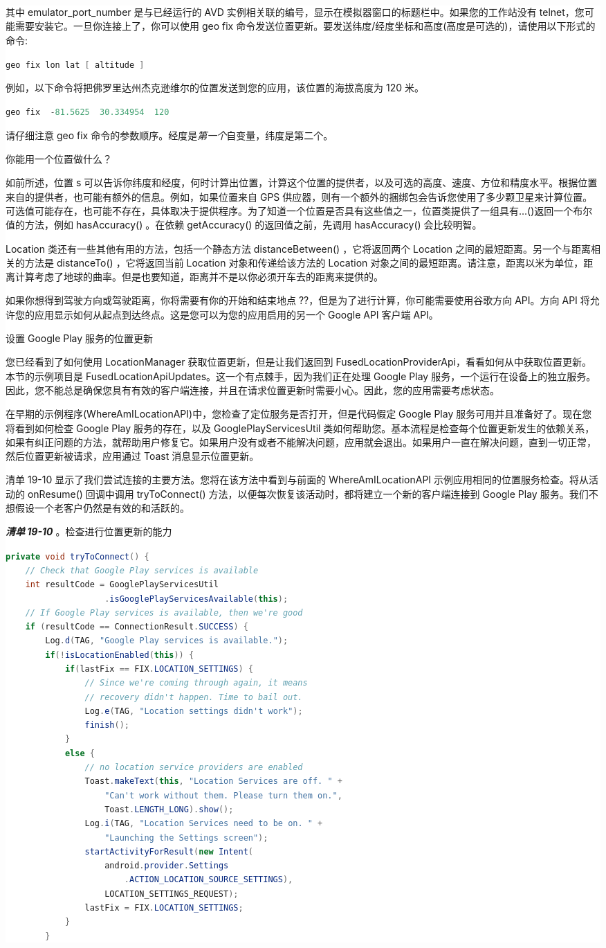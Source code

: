 其中 emulator_port_number 是与已经运行的 AVD 实例相关联的编号，显示在模拟器窗口的标题栏中。如果您的工作站没有 telnet，您可能需要安装它。一旦你连接上了，你可以使用 geo fix 命令发送位置更新。要发送纬度/经度坐标和高度(高度是可选的)，请使用以下形式的命令:

```java
geo fix lon lat [ altitude ]
```

例如，以下命令将把佛罗里达州杰克逊维尔的位置发送到您的应用，该位置的海拔高度为 120 米。

```java
geo fix  -81.5625  30.334954  120
```

请仔细注意 geo fix 命令的参数顺序。经度是*第一个*自变量，纬度是第二个。

你能用一个位置做什么？

如前所述，位置 s 可以告诉你纬度和经度，何时计算出位置，计算这个位置的提供者，以及可选的高度、速度、方位和精度水平。根据位置来自的提供者，也可能有额外的信息。例如，如果位置来自 GPS 供应器，则有一个额外的捆绑包会告诉您使用了多少颗卫星来计算位置。可选值可能存在，也可能不存在，具体取决于提供程序。为了知道一个位置是否具有这些值之一，位置类提供了一组具有...()返回一个布尔值的方法，例如 hasAccuracy() 。在依赖 getAccuracy() 的返回值之前，先调用 hasAccuracy() 会比较明智。

Location 类还有一些其他有用的方法，包括一个静态方法 distanceBetween() ，它将返回两个 Location 之间的最短距离。另一个与距离相关的方法是 distanceTo() ，它将返回当前 Location 对象和传递给该方法的 Location 对象之间的最短距离。请注意，距离以米为单位，距离计算考虑了地球的曲率。但是也要知道，距离并不是以你必须开车去的距离来提供的。

如果你想得到驾驶方向或驾驶距离，你将需要有你的开始和结束地点 ??，但是为了进行计算，你可能需要使用谷歌方向 API。方向 API 将允许您的应用显示如何从起点到达终点。这是您可以为您的应用启用的另一个 Google API 客户端 API。

设置 Google Play 服务的位置更新

您已经看到了如何使用 LocationManager 获取位置更新，但是让我们返回到 FusedLocationProviderApi，看看如何从中获取位置更新。本节的示例项目是 FusedLocationApiUpdates。这一个有点棘手，因为我们正在处理 Google Play 服务，一个运行在设备上的独立服务。因此，您不能总是确保您具有有效的客户端连接，并且在请求位置更新时需要小心。因此，您的应用需要考虑状态。

在早期的示例程序(WhereAmILocationAPI)中，您检查了定位服务是否打开，但是代码假定 Google Play 服务可用并且准备好了。现在您将看到如何检查 Google Play 服务的存在，以及 GooglePlayServicesUtil 类如何帮助您。基本流程是检查每个位置更新发生的依赖关系，如果有纠正问题的方法，就帮助用户修复它。如果用户没有或者不能解决问题，应用就会退出。如果用户一直在解决问题，直到一切正常，然后位置更新被请求，应用通过 Toast 消息显示位置更新。

清单 19-10 显示了我们尝试连接的主要方法。您将在该方法中看到与前面的 WhereAmILocationAPI 示例应用相同的位置服务检查。将从活动的 onResume() 回调中调用 tryToConnect() 方法，以便每次恢复该活动时，都将建立一个新的客户端连接到 Google Play 服务。我们不想假设一个老客户仍然是有效的和活跃的。

***清单 19-10*** 。检查进行位置更新的能力

```java
private void tryToConnect() {
    // Check that Google Play services is available
    int resultCode = GooglePlayServicesUtil
                    .isGooglePlayServicesAvailable(this);
    // If Google Play services is available, then we're good
    if (resultCode == ConnectionResult.SUCCESS) {
        Log.d(TAG, "Google Play services is available.");
        if(!isLocationEnabled(this)) {
            if(lastFix == FIX.LOCATION_SETTINGS) {
                // Since we're coming through again, it means
                // recovery didn't happen. Time to bail out.
                Log.e(TAG, "Location settings didn't work");
                finish();
            }
            else {
                // no location service providers are enabled
                Toast.makeText(this, "Location Services are off. " +
                    "Can't work without them. Please turn them on.",
                    Toast.LENGTH_LONG).show();
                Log.i(TAG, "Location Services need to be on. " +
                    "Launching the Settings screen");
                startActivityForResult(new Intent(
                    android.provider.Settings
                        .ACTION_LOCATION_SOURCE_SETTINGS),
                    LOCATION_SETTINGS_REQUEST);
                lastFix = FIX.LOCATION_SETTINGS;
            }
        }
```